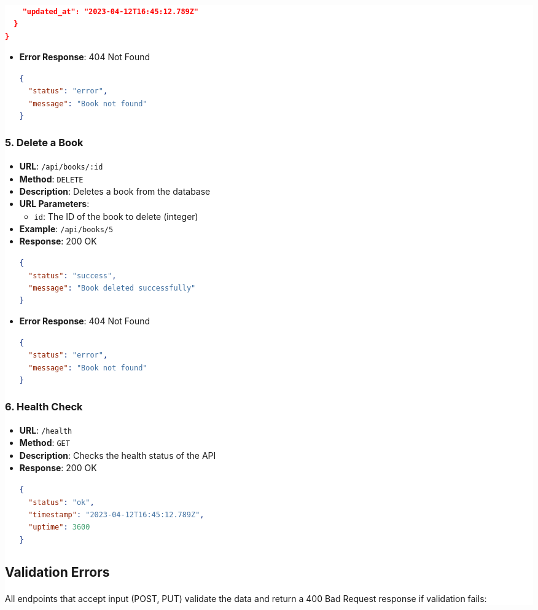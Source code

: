   ```json
      "updated_at": "2023-04-12T16:45:12.789Z"
    }
  }
  ```
- **Error Response**: 404 Not Found
  ```json
  {
    "status": "error",
    "message": "Book not found"
  }
  ```

### 5. Delete a Book

- **URL**: `/api/books/:id`
- **Method**: `DELETE`
- **Description**: Deletes a book from the database
- **URL Parameters**:
  - `id`: The ID of the book to delete (integer)
- **Example**: `/api/books/5`
- **Response**: 200 OK
  ```json
  {
    "status": "success",
    "message": "Book deleted successfully"
  }
  ```
- **Error Response**: 404 Not Found
  ```json
  {
    "status": "error",
    "message": "Book not found"
  }
  ```

### 6. Health Check

- **URL**: `/health`
- **Method**: `GET`
- **Description**: Checks the health status of the API
- **Response**: 200 OK
  ```json
  {
    "status": "ok",
    "timestamp": "2023-04-12T16:45:12.789Z",
    "uptime": 3600
  }
  ```

## Validation Errors

All endpoints that accept input (POST, PUT) validate the data and return a 400 Bad Request response if validation fails:
